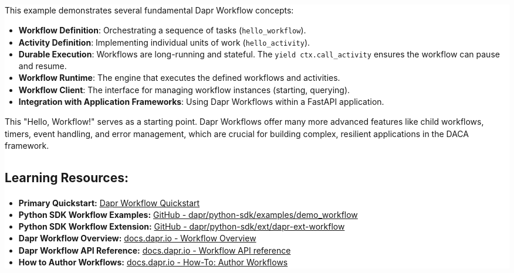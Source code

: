 This example demonstrates several fundamental Dapr Workflow concepts:

*   **Workflow Definition**: Orchestrating a sequence of tasks (`hello_workflow`).
*   **Activity Definition**: Implementing individual units of work (`hello_activity`).
*   **Durable Execution**: Workflows are long-running and stateful. The `yield ctx.call_activity` ensures the workflow can pause and resume.
*   **Workflow Runtime**: The engine that executes the defined workflows and activities.
*   **Workflow Client**: The interface for managing workflow instances (starting, querying).
*   **Integration with Application Frameworks**: Using Dapr Workflows within a FastAPI application.

This "Hello, Workflow!" serves as a starting point. Dapr Workflows offer many more advanced features like child workflows, timers, event handling, and error management, which are crucial for building complex, resilient applications in the DACA framework.

## Learning Resources:
- **Primary Quickstart:** [Dapr Workflow Quickstart](https://docs.dapr.io/getting-started/quickstarts/workflow-quickstart/)
- **Python SDK Workflow Examples:** [GitHub - dapr/python-sdk/examples/demo_workflow](https://github.com/dapr/python-sdk/tree/main/examples/demo_workflow)
- **Python SDK Workflow Extension:** [GitHub - dapr/python-sdk/ext/dapr-ext-workflow](https://github.com/dapr/python-sdk/tree/main/ext/dapr-ext-workflow)
- **Dapr Workflow Overview:** [docs.dapr.io - Workflow Overview](https://docs.dapr.io/developing-applications/building-blocks/workflow/workflow-overview/)
- **Dapr Workflow API Reference:** [docs.dapr.io - Workflow API reference](https://docs.dapr.io/reference/api/workflow_api/)
- **How to Author Workflows:** [docs.dapr.io - How-To: Author Workflows](https://docs.dapr.io/developing-applications/building-blocks/workflow/howto-author-workflow/)
